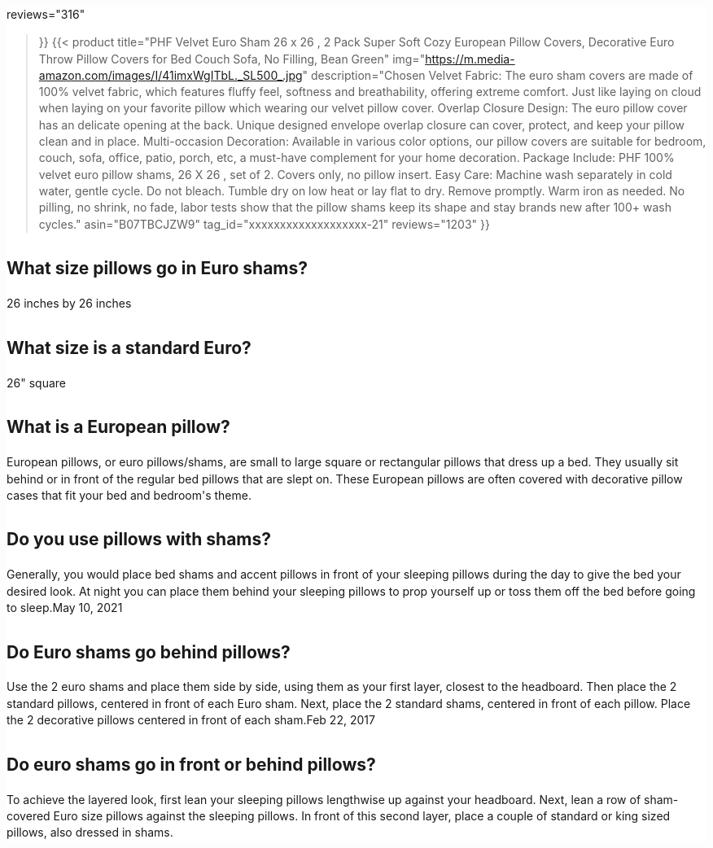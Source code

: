 reviews="316"
>}} 
{{< product 
title="PHF Velvet Euro Sham 26 x 26 , 2 Pack Super Soft Cozy European Pillow Covers, Decorative Euro Throw Pillow Covers for Bed Couch Sofa, No Filling, Bean Green"
img="https://m.media-amazon.com/images/I/41imxWgITbL._SL500_.jpg"
description="Chosen Velvet Fabric: The euro sham covers are made of 100% velvet fabric, which features fluffy feel, softness and breathability, offering extreme comfort. Just like laying on cloud when laying on your favorite pillow which wearing our velvet pillow cover. Overlap Closure Design: The euro pillow cover has an delicate opening at the back. Unique designed envelope overlap closure can cover, protect, and keep your pillow clean and in place. Multi-occasion Decoration: Available in various color options, our pillow covers are suitable for bedroom, couch, sofa, office, patio, porch, etc, a must-have complement for your home decoration. Package Include: PHF 100% velvet euro pillow shams, 26  X 26 , set of 2. Covers only, no pillow insert. Easy Care: Machine wash separately in cold water, gentle cycle. Do not bleach. Tumble dry on low heat or lay flat to dry. Remove promptly. Warm iron as needed. No pilling, no shrink, no fade, labor tests show that the pillow shams keep its shape and stay brands new after 100+ wash cycles."
asin="B07TBCJZW9"
tag_id="xxxxxxxxxxxxxxxxxxx-21"
reviews="1203"
>}} 
## What size pillows go in Euro shams?
26 inches by 26 inches

## What size is a standard Euro?
26" square

## What is a European pillow?
European pillows, or euro pillows/shams, are small to large square or rectangular pillows that dress up a bed. They usually sit behind or in front of the regular bed pillows that are slept on. These European pillows are often covered with decorative pillow cases that fit your bed and bedroom's theme.

## Do you use pillows with shams?
Generally, you would place bed shams and accent pillows in front of your sleeping pillows during the day to give the bed your desired look. At night you can place them behind your sleeping pillows to prop yourself up or toss them off the bed before going to sleep.May 10, 2021

## Do Euro shams go behind pillows?
Use the 2 euro shams and place them side by side, using them as your first layer, closest to the headboard. Then place the 2 standard pillows, centered in front of each Euro sham. Next, place the 2 standard shams, centered in front of each pillow. Place the 2 decorative pillows centered in front of each sham.Feb 22, 2017

## Do euro shams go in front or behind pillows?
To achieve the layered look, first lean your sleeping pillows lengthwise up against your headboard. Next, lean a row of sham-covered Euro size pillows against the sleeping pillows. In front of this second layer, place a couple of standard or king sized pillows, also dressed in shams.
